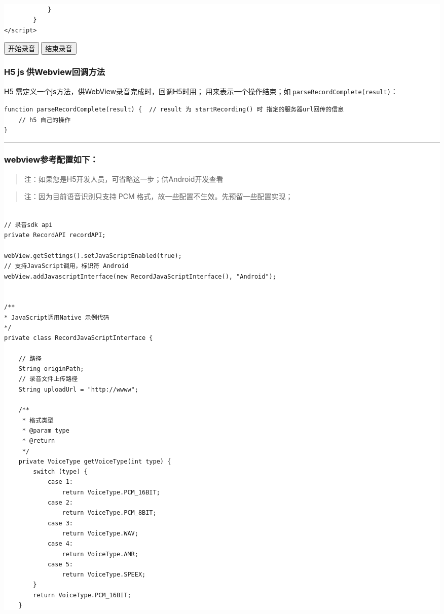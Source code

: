 ```
		    }
		}
</script>
```

<button type="button" onclick="start()">开始录音</button>
<button type="button" onclick="end()">结束录音</button>

### H5 js 供Webview回调方法
H5 需定义一个js方法，供WebView录音完成时，回调H5时用；
用来表示一个操作结束；如 `parseRecordComplete(result)`：

```
function parseRecordComplete(result) {  // result 为 startRecording() 时 指定的服务器url回传的信息
    // h5 自己的操作
}
```

------

### webview参考配置如下：
> 注：如果您是H5开发人员，可省略这一步；供Android开发查看

> 注：因为目前语音识别只支持 PCM 格式，故一些配置不生效。先预留一些配置实现；


```

// 录音sdk api
private RecordAPI recordAPI;

webView.getSettings().setJavaScriptEnabled(true);
// 支持JavaScript调用，标识符 Android
webView.addJavascriptInterface(new RecordJavaScriptInterface(), "Android");


/**
* JavaScript调用Native 示例代码
*/
private class RecordJavaScriptInterface {

    // 路径
    String originPath;
    // 录音文件上传路径
    String uploadUrl = "http://wwww";

    /**
     * 格式类型
     * @param type
     * @return
     */
    private VoiceType getVoiceType(int type) {
        switch (type) {
            case 1:
                return VoiceType.PCM_16BIT;
            case 2:
                return VoiceType.PCM_8BIT;
            case 3:
                return VoiceType.WAV;
            case 4:
                return VoiceType.AMR;
            case 5:
                return VoiceType.SPEEX;
        }
        return VoiceType.PCM_16BIT;
    }
```